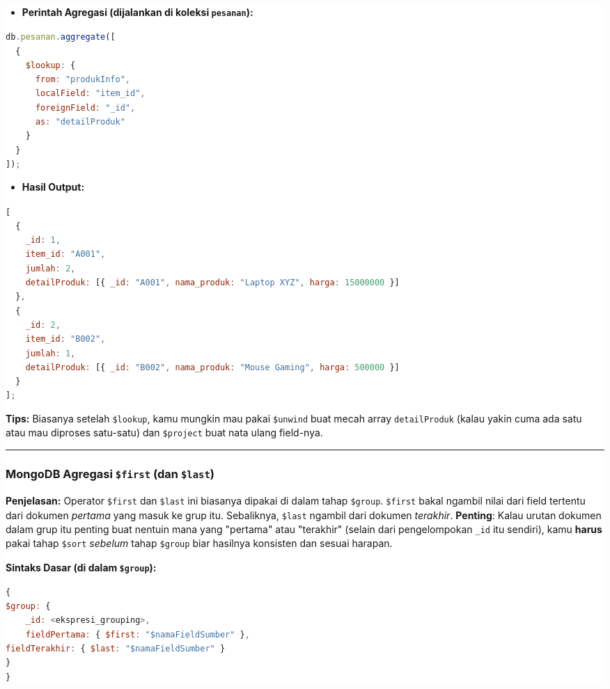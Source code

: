 - **Perintah Agregasi (dijalankan di koleksi `pesanan`):**

```javascript
db.pesanan.aggregate([
  {
    $lookup: {
      from: "produkInfo",
      localField: "item_id",
      foreignField: "_id",
      as: "detailProduk"
    }
  }
]);
```

- **Hasil Output:**

```javascript
[
  {
    _id: 1,
    item_id: "A001",
    jumlah: 2,
    detailProduk: [{ _id: "A001", nama_produk: "Laptop XYZ", harga: 15000000 }]
  },
  {
    _id: 2,
    item_id: "B002",
    jumlah: 1,
    detailProduk: [{ _id: "B002", nama_produk: "Mouse Gaming", harga: 500000 }]
  }
];
```

**Tips:** Biasanya setelah `$lookup`, kamu mungkin mau pakai `$unwind` buat mecah array `detailProduk` (kalau yakin cuma ada satu atau mau diproses satu-satu) dan `$project` buat nata ulang field-nya.

---

### MongoDB Agregasi `$first` (dan `$last`)

**Penjelasan:**
Operator `$first` dan `$last` ini biasanya dipakai di dalam tahap `$group`. `$first` bakal ngambil nilai dari field tertentu dari dokumen _pertama_ yang masuk ke grup itu. Sebaliknya, `$last` ngambil dari dokumen _terakhir_.
**Penting**: Kalau urutan dokumen dalam grup itu penting buat nentuin mana yang "pertama" atau "terakhir" (selain dari pengelompokan `_id` itu sendiri), kamu **harus** pakai tahap `$sort` _sebelum_ tahap `$group` biar hasilnya konsisten dan sesuai harapan.

**Sintaks Dasar (di dalam `$group`):**

```javascript
{
$group: {
    _id: <ekspresi_grouping>,
    fieldPertama: { $first: "$namaFieldSumber" },
fieldTerakhir: { $last: "$namaFieldSumber" }
}
}
```
